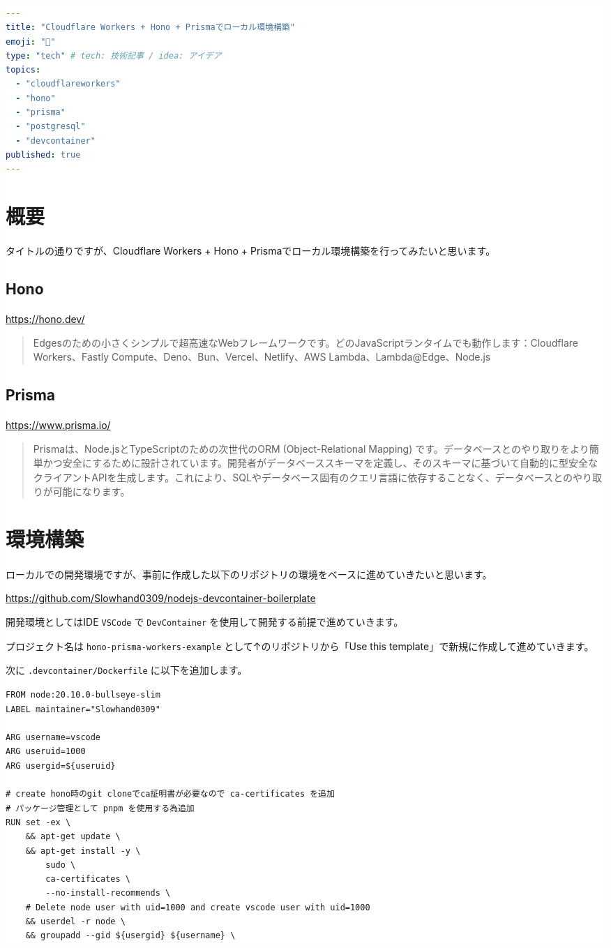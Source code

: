 ```yaml
---
title: "Cloudflare Workers + Hono + Prismaでローカル環境構築"
emoji: "🌟"
type: "tech" # tech: 技術記事 / idea: アイデア
topics:
  - "cloudflareworkers"
  - "hono"
  - "prisma"
  - "postgresql"
  - "devcontainer"
published: true
---
```

# 概要

タイトルの通りですが、Cloudflare Workers + Hono + Prismaでローカル環境構築を行ってみたいと思います。

## Hono

https://hono.dev/

> Edgesのための小さくシンプルで超高速なWebフレームワークです。どのJavaScriptランタイムでも動作します：Cloudflare Workers、Fastly Compute、Deno、Bun、Vercel、Netlify、AWS Lambda、Lambda@Edge、Node.js

## Prisma

https://www.prisma.io/

> Prismaは、Node.jsとTypeScriptのための次世代のORM (Object-Relational Mapping) です。データベースとのやり取りをより簡単かつ安全にするために設計されています。開発者がデータベーススキーマを定義し、そのスキーマに基づいて自動的に型安全なクライアントAPIを生成します。これにより、SQLやデータベース固有のクエリ言語に依存することなく、データベースとのやり取りが可能になります。

# 環境構築

ローカルでの開発環境ですが、事前に作成した以下のリポジトリの環境をベースに進めていきたいと思います。

https://github.com/Slowhand0309/nodejs-devcontainer-boilerplate

開発環境としてはIDE `VSCode` で `DevContainer` を使用して開発する前提で進めていきます。

プロジェクト名は `hono-prisma-workers-example` として↑のリポジトリから「Use this template」で新規に作成して進めていきます。

次に `.devcontainer/Dockerfile` に以下を追加します。

```docker
FROM node:20.10.0-bullseye-slim
LABEL maintainer="Slowhand0309"

ARG username=vscode
ARG useruid=1000
ARG usergid=${useruid}

# create hono時のgit cloneでca証明書が必要なので ca-certificates を追加
# パッケージ管理として pnpm を使用する為追加
RUN set -ex \
    && apt-get update \
    && apt-get install -y \
        sudo \
        ca-certificates \
        --no-install-recommends \
    # Delete node user with uid=1000 and create vscode user with uid=1000
    && userdel -r node \
    && groupadd --gid ${usergid} ${username} \
```
